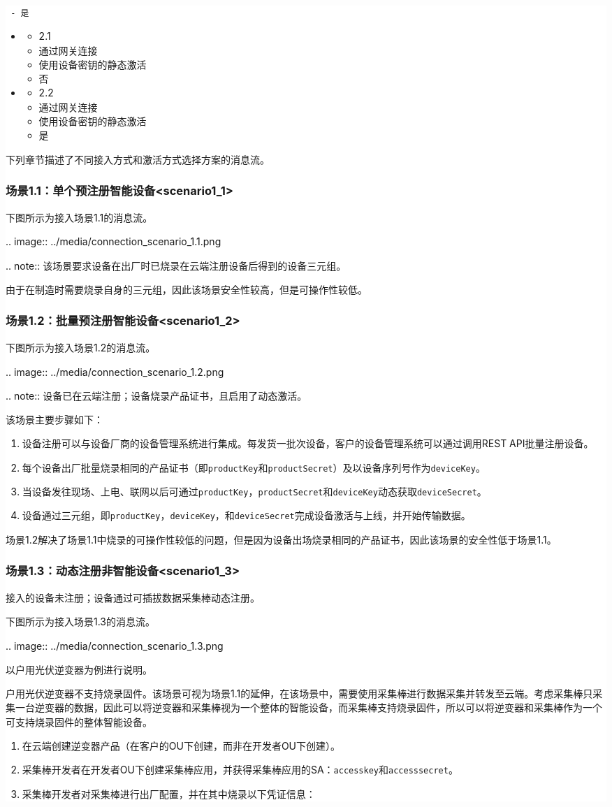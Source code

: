      - 是
   * - 2.1
     - 通过网关连接
     - 使用设备密钥的静态激活
     - 否
   * - 2.2
     - 通过网关连接
     - 使用设备密钥的静态激活
     - 是

下列章节描述了不同接入方式和激活方式选择方案的消息流。

### 场景1.1：单个预注册智能设备<scenario1_1>

下图所示为接入场景1.1的消息流。

.. image:: ../media/connection_scenario_1.1.png

.. note:: 该场景要求设备在出厂时已烧录在云端注册设备后得到的设备三元组。

由于在制造时需要烧录自身的三元组，因此该场景安全性较高，但是可操作性较低。

### 场景1.2：批量预注册智能设备<scenario1_2>

下图所示为接入场景1.2的消息流。

.. image:: ../media/connection_scenario_1.2.png

.. note:: 设备已在云端注册；设备烧录产品证书，且启用了动态激活。

该场景主要步骤如下：

1. 设备注册可以与设备厂商的设备管理系统进行集成。每发货一批次设备，客户的设备管理系统可以通过调用REST API批量注册设备。

2. 每个设备出厂批量烧录相同的产品证书（即`productKey`和`productSecret`）及以设备序列号作为`deviceKey`。

3. 当设备发往现场、上电、联网以后可通过`productKey`，`productSecret`和`deviceKey`动态获取`deviceSecret`。

4. 设备通过三元组，即`productKey`，`deviceKey`，和`deviceSecret`完成设备激活与上线，并开始传输数据。

场景1.2解决了场景1.1中烧录的可操作性较低的问题，但是因为设备出场烧录相同的产品证书，因此该场景的安全性低于场景1.1。

### 场景1.3：动态注册非智能设备<scenario1_3>

接入的设备未注册；设备通过可插拔数据采集棒动态注册。

下图所示为接入场景1.3的消息流。

.. image:: ../media/connection_scenario_1.3.png

以户用光伏逆变器为例进行说明。

户用光伏逆变器不支持烧录固件。该场景可视为场景1.1的延伸，在该场景中，需要使用采集棒进行数据采集并转发至云端。考虑采集棒只采集一台逆变器的数据，因此可以将逆变器和采集棒视为一个整体的智能设备，而采集棒支持烧录固件，所以可以将逆变器和采集棒作为一个可支持烧录固件的整体智能设备。  

1. 在云端创建逆变器产品（在客户的OU下创建，而非在开发者OU下创建）。

2. 采集棒开发者在开发者OU下创建采集棒应用，并获得采集棒应用的SA：`accesskey`和`accesssecret`。

3. 采集棒开发者对采集棒进行出厂配置，并在其中烧录以下凭证信息：
